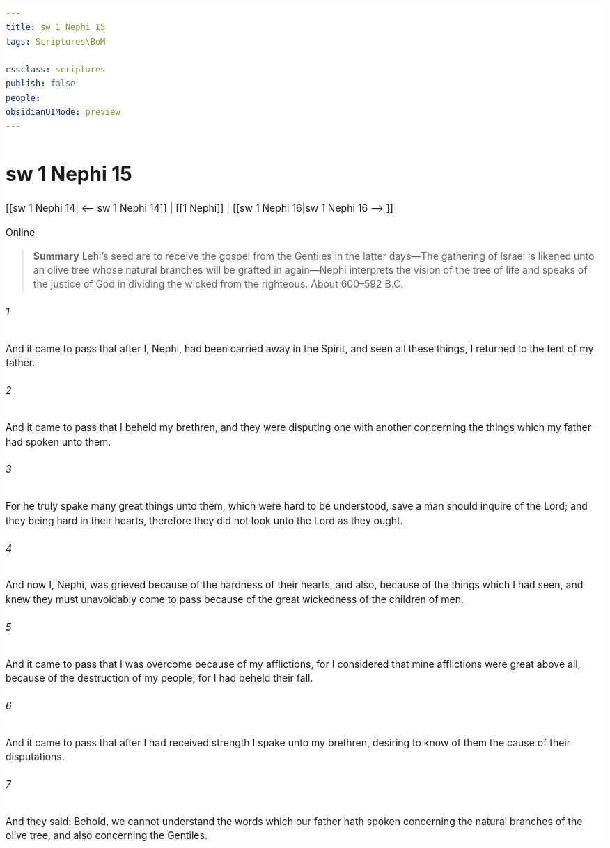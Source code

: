 ```yaml
---
title: sw 1 Nephi 15
tags: Scriptures\BoM

cssclass: scriptures
publish: false
people:
obsidianUIMode: preview
---
```


# sw 1 Nephi 15
[[sw 1 Nephi 14| <-- sw 1 Nephi 14]] | [[1 Nephi]] | [[sw 1 Nephi 16|sw 1 Nephi 16 --> ]]

[Online](https://churchofjesuschrist.org/study/scriptures/bofm/1-ne/15?lang=eng)

> __Summary__
Lehi’s seed are to receive the gospel from the Gentiles in the latter days—The gathering of Israel is likened unto an olive tree whose natural branches will be grafted in again—Nephi interprets the vision of the tree of life and speaks of the justice of God in dividing the wicked from the righteous. About 600–592 B.C.

###### 1 
And it came to pass that after I, Nephi, had been carried away in the Spirit, and seen all these things, I returned to the tent of my father.

###### 2 
And it came to pass that I beheld my brethren, and they were disputing one with another concerning the things which my father had spoken unto them.

###### 3 
For he truly spake many great things unto them, which were hard to be understood, save a man should inquire of the Lord; and they being hard in their hearts, therefore they did not look unto the Lord as they ought.

###### 4 
And now I, Nephi, was grieved because of the hardness of their hearts, and also, because of the things which I had seen, and knew they must unavoidably come to pass because of the great wickedness of the children of men.

###### 5 
And it came to pass that I was overcome because of my afflictions, for I considered that mine afflictions were great above all, because of the destruction of my people, for I had beheld their fall.

###### 6 
And it came to pass that after I had received strength I spake unto my brethren, desiring to know of them the cause of their disputations.

###### 7 
And they said: Behold, we cannot understand the words which our father hath spoken concerning the natural branches of the olive tree, and also concerning the Gentiles.
